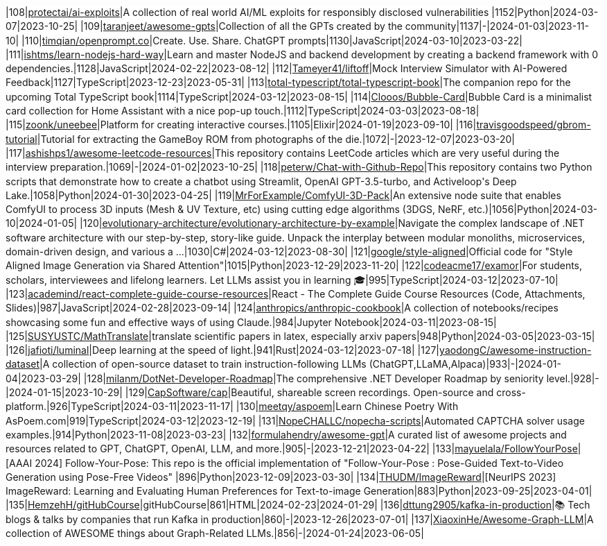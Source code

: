|108|[protectai/ai-exploits](https://github.com/protectai/ai-exploits)|A collection of real world AI/ML exploits for responsibly disclosed vulnerabilities |1152|Python|2024-03-07|2023-10-25|
|109|[taranjeet/awesome-gpts](https://github.com/taranjeet/awesome-gpts)|Collection of all the GPTs created by the community|1137|-|2024-01-03|2023-11-10|
|110|[timqian/openprompt.co](https://github.com/timqian/openprompt.co)|Create. Use. Share. ChatGPT prompts|1130|JavaScript|2024-03-10|2023-03-22|
|111|[ishtms/learn-nodejs-hard-way](https://github.com/ishtms/learn-nodejs-hard-way)|Learn and master NodeJS and backend development by creating a backend framework with 0 dependencies.|1128|JavaScript|2024-02-22|2023-08-12|
|112|[Tameyer41/liftoff](https://github.com/Tameyer41/liftoff)|Mock Interview Simulator with AI-Powered Feedback|1127|TypeScript|2023-12-23|2023-05-31|
|113|[total-typescript/total-typescript-book](https://github.com/total-typescript/total-typescript-book)|The companion repo for the upcoming Total TypeScript book|1114|TypeScript|2024-03-12|2023-08-15|
|114|[Clooos/Bubble-Card](https://github.com/Clooos/Bubble-Card)|Bubble Card is a minimalist card collection for Home Assistant with a nice pop-up touch.|1112|TypeScript|2024-03-03|2023-08-18|
|115|[zoonk/uneebee](https://github.com/zoonk/uneebee)|Platform for creating interactive courses.|1105|Elixir|2024-01-19|2023-09-10|
|116|[travisgoodspeed/gbrom-tutorial](https://github.com/travisgoodspeed/gbrom-tutorial)|Tutorial for extracting the GameBoy ROM from photographs of the die.|1072|-|2023-12-07|2023-03-20|
|117|[ashishps1/awesome-leetcode-resources](https://github.com/ashishps1/awesome-leetcode-resources)|This repository contains LeetCode articles which are very useful during the interview preparation.|1069|-|2024-01-02|2023-10-25|
|118|[peterw/Chat-with-Github-Repo](https://github.com/peterw/Chat-with-Github-Repo)|This repository contains two Python scripts that demonstrate how to create a chatbot using Streamlit, OpenAI GPT-3.5-turbo, and Activeloop's Deep Lake.|1058|Python|2024-01-30|2023-04-25|
|119|[MrForExample/ComfyUI-3D-Pack](https://github.com/MrForExample/ComfyUI-3D-Pack)|An extensive node suite that enables ComfyUI to process 3D inputs (Mesh & UV Texture, etc) using cutting edge algorithms (3DGS, NeRF, etc.)|1056|Python|2024-03-10|2024-01-05|
|120|[evolutionary-architecture/evolutionary-architecture-by-example](https://github.com/evolutionary-architecture/evolutionary-architecture-by-example)|Navigate the complex landscape of .NET software architecture with our step-by-step, story-like guide. Unpack the interplay between modular monoliths, microservices, domain-driven design, and various a ...|1030|C#|2024-03-12|2023-08-30|
|121|[google/style-aligned](https://github.com/google/style-aligned)|Official code for "Style Aligned Image Generation via Shared Attention"|1015|Python|2023-12-29|2023-11-20|
|122|[codeacme17/examor](https://github.com/codeacme17/examor)|For students, scholars, interviewees and lifelong learners. Let LLMs assist you in learning 🎓|995|TypeScript|2024-03-12|2023-07-10|
|123|[academind/react-complete-guide-course-resources](https://github.com/academind/react-complete-guide-course-resources)|React - The Complete Guide Course Resources (Code, Attachments, Slides)|987|JavaScript|2024-02-28|2023-09-14|
|124|[anthropics/anthropic-cookbook](https://github.com/anthropics/anthropic-cookbook)|A collection of notebooks/recipes showcasing some fun and effective ways of using Claude.|984|Jupyter Notebook|2024-03-11|2023-08-15|
|125|[SUSYUSTC/MathTranslate](https://github.com/SUSYUSTC/MathTranslate)|translate scientific papers in latex, especially arxiv papers|948|Python|2024-03-05|2023-03-15|
|126|[jafioti/luminal](https://github.com/jafioti/luminal)|Deep learning at the speed of light.|941|Rust|2024-03-12|2023-07-18|
|127|[yaodongC/awesome-instruction-dataset](https://github.com/yaodongC/awesome-instruction-dataset)|A collection of open-source dataset to train instruction-following LLMs (ChatGPT,LLaMA,Alpaca)|933|-|2024-01-04|2023-03-29|
|128|[milanm/DotNet-Developer-Roadmap](https://github.com/milanm/DotNet-Developer-Roadmap)|The comprehensive .NET Developer Roadmap by seniority level.|928|-|2024-01-15|2023-10-29|
|129|[CapSoftware/cap](https://github.com/CapSoftware/cap)|Beautiful, shareable screen recordings. Open-source and cross-platform.|926|TypeScript|2024-03-11|2023-11-17|
|130|[meetqy/aspoem](https://github.com/meetqy/aspoem)|Learn Chinese Poetry With AsPoem.com|919|TypeScript|2024-03-12|2023-12-19|
|131|[NopeCHALLC/nopecha-scripts](https://github.com/NopeCHALLC/nopecha-scripts)|Automated CAPTCHA solver usage examples.|914|Python|2023-11-08|2023-03-23|
|132|[formulahendry/awesome-gpt](https://github.com/formulahendry/awesome-gpt)|A curated list of awesome projects and resources related to GPT, ChatGPT, OpenAI, LLM, and more.|905|-|2023-12-21|2023-04-22|
|133|[mayuelala/FollowYourPose](https://github.com/mayuelala/FollowYourPose)|[AAAI 2024] Follow-Your-Pose: This repo is the official implementation of "Follow-Your-Pose : Pose-Guided Text-to-Video Generation using Pose-Free Videos"   |896|Python|2023-12-09|2023-03-30|
|134|[THUDM/ImageReward](https://github.com/THUDM/ImageReward)|[NeurIPS 2023] ImageReward: Learning and Evaluating Human Preferences for Text-to-image Generation|883|Python|2023-09-25|2023-04-01|
|135|[HemzehH/gitHubCourse](https://github.com/HemzehH/gitHubCourse)|gitHubCourse|861|HTML|2024-02-23|2024-01-29|
|136|[dttung2905/kafka-in-production](https://github.com/dttung2905/kafka-in-production)|:books: Tech blogs & talks by companies that run Kafka in production|860|-|2023-12-26|2023-07-01|
|137|[XiaoxinHe/Awesome-Graph-LLM](https://github.com/XiaoxinHe/Awesome-Graph-LLM)|A collection of AWESOME things about Graph-Related LLMs.|856|-|2024-01-24|2023-06-05|